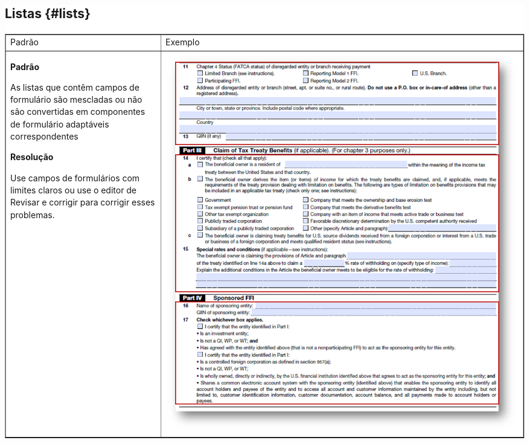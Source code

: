 ## Listas {#lists}

<table border="1" cellpadding="1" cellspacing="0" width="100%"> 
 <tbody>
  <tr>
   <td width="30%">Padrão</td> 
   <td width="70%">Exemplo</td> 
  </tr>
  <tr>
   <td><p><strong>Padrão</strong></p> <p>As listas que contêm campos de formulário são mescladas ou não são convertidas em componentes de formulário adaptáveis correspondentes</p> <p><strong>Resolução</strong></p> <p>Use campos de formulários com limites claros ou use o editor de Revisar e corrigir para corrigir esses problemas.</p> </td> 
   <td><img src="assets/lists-with-fields.png" /></td> 
  </tr>
  <tr>